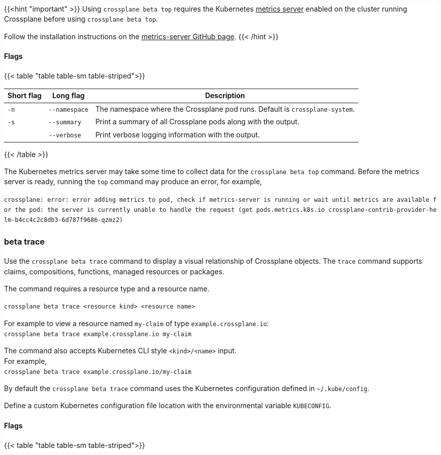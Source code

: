 {{<hint "important" >}}
Using `crossplane beta top` requires the Kubernetes 
[metrics server](https://github.com/kubernetes-sigs/metrics-server) enabled on 
the cluster running Crossplane before using `crossplane beta top`. 

Follow the installation instructions on the 
[metrics-server GitHub page](https://github.com/kubernetes-sigs/metrics-server#installation).
{{< /hint >}}



#### Flags
{{< table "table table-sm table-striped">}}


| Short flag   | Long flag                   | Description                                                                        |
| ------------ | -------------               | ------------------------------                                                     |
| `-n`         | `--namespace`               | The namespace where the Crossplane pod runs. Default is `crossplane-system`.                                                    |
| `-s`         | `--summary`                 | Print a summary of all Crossplane pods along with the output.                |
|              | `--verbose`                 | Print verbose logging information with the output.                                                     |

{{< /table >}}

The Kubernetes metrics server may take some time to collect data for the
`crossplane beta top` command. Before the metrics server is ready, 
running the `top` command may produce an error, for example,

`crossplane: error: error adding metrics to pod, check if metrics-server is running or wait until metrics are available for the pod: the server is currently unable to handle the request (get pods.metrics.k8s.io crossplane-contrib-provider-helm-b4cc4c2c8db3-6d787f9686-qzmz2)`


### beta trace

Use the `crossplane beta trace` command to display a visual relationship of
Crossplane objects. The `trace` command supports claims, compositions, 
functions, managed resources or packages. 

The command requires a resource type and a resource name.  

`crossplane beta trace <resource kind> <resource name>`

For example to view a resource named `my-claim` of type `example.crossplane.io`:  
`crossplane beta trace example.crossplane.io my-claim`

The command also accepts Kubernetes CLI style `<kind>/<name>` input.  
For example,  
`crossplane beta trace example.crossplane.io/my-claim`

By default the `crossplane beta trace` command uses the Kubernetes 
configuration defined in `~/.kube/config`.  

Define a custom Kubernetes configuration file location with the environmental 
variable `KUBECONFIG`.

#### Flags
{{< table "table table-sm table-striped">}}
